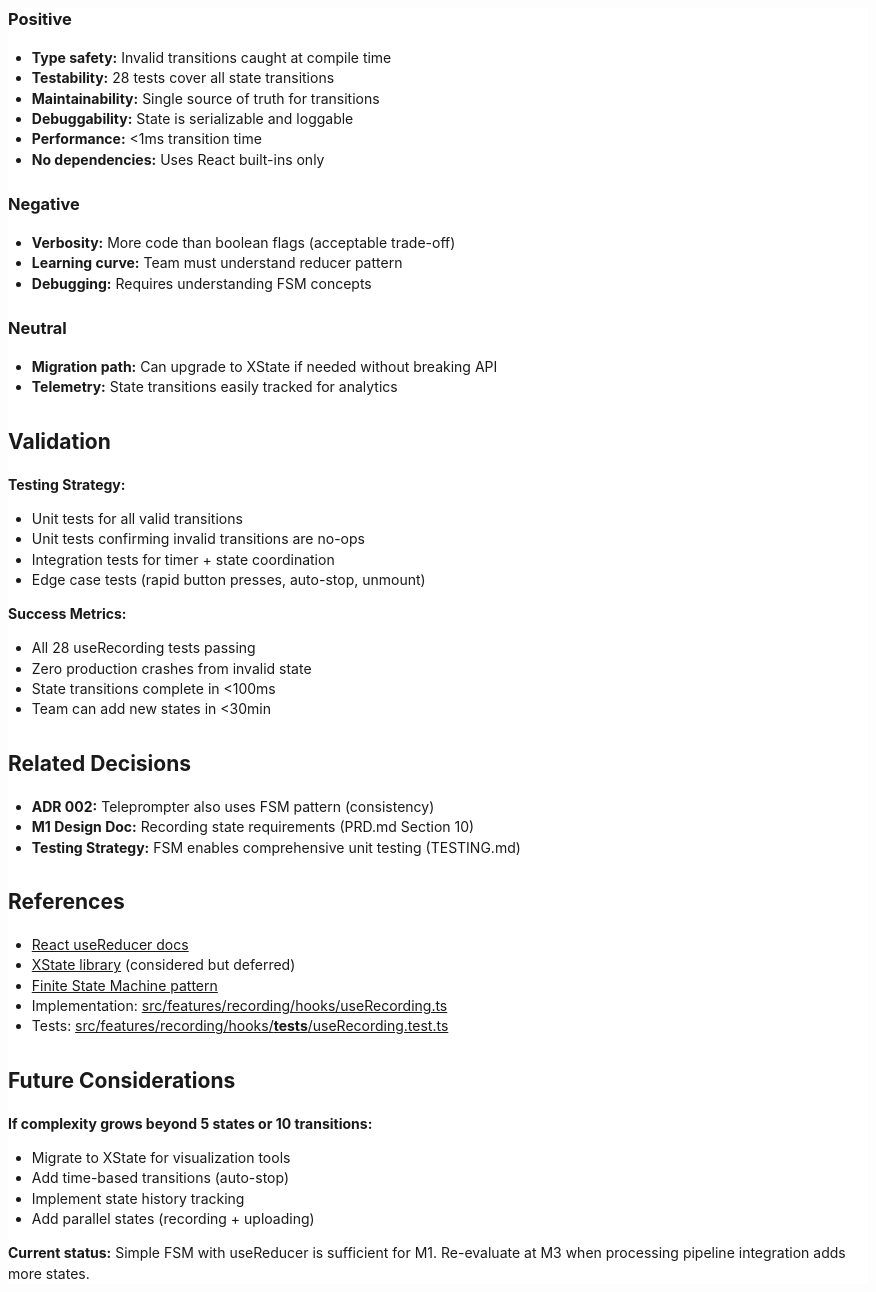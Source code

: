 ### Positive
- **Type safety:** Invalid transitions caught at compile time
- **Testability:** 28 tests cover all state transitions
- **Maintainability:** Single source of truth for transitions
- **Debuggability:** State is serializable and loggable
- **Performance:** <1ms transition time
- **No dependencies:** Uses React built-ins only

### Negative
- **Verbosity:** More code than boolean flags (acceptable trade-off)
- **Learning curve:** Team must understand reducer pattern
- **Debugging:** Requires understanding FSM concepts

### Neutral
- **Migration path:** Can upgrade to XState if needed without breaking API
- **Telemetry:** State transitions easily tracked for analytics

## Validation

**Testing Strategy:**
- Unit tests for all valid transitions
- Unit tests confirming invalid transitions are no-ops
- Integration tests for timer + state coordination
- Edge case tests (rapid button presses, auto-stop, unmount)

**Success Metrics:**
- All 28 useRecording tests passing
- Zero production crashes from invalid state
- State transitions complete in <100ms
- Team can add new states in <30min

## Related Decisions

- **ADR 002:** Teleprompter also uses FSM pattern (consistency)
- **M1 Design Doc:** Recording state requirements (PRD.md Section 10)
- **Testing Strategy:** FSM enables comprehensive unit testing (TESTING.md)

## References

- [React useReducer docs](https://react.dev/reference/react/useReducer)
- [XState library](https://xstate.js.org/) (considered but deferred)
- [Finite State Machine pattern](https://en.wikipedia.org/wiki/Finite-state_machine)
- Implementation: [src/features/recording/hooks/useRecording.ts](../../src/features/recording/hooks/useRecording.ts)
- Tests: [src/features/recording/hooks/__tests__/useRecording.test.ts](../../src/features/recording/hooks/__tests__/useRecording.test.ts)

## Future Considerations

**If complexity grows beyond 5 states or 10 transitions:**
- Migrate to XState for visualization tools
- Add time-based transitions (auto-stop)
- Implement state history tracking
- Add parallel states (recording + uploading)

**Current status:** Simple FSM with useReducer is sufficient for M1. Re-evaluate at M3 when processing pipeline integration adds more states.
